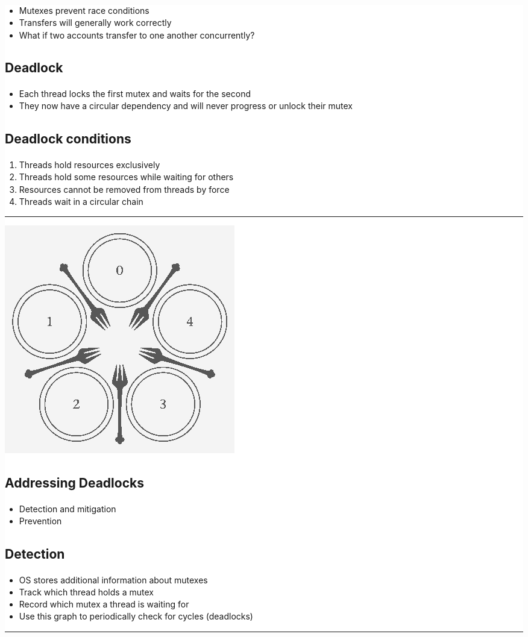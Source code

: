 - Mutexes prevent race conditions
- Transfers will generally work correctly
- What if two accounts transfer to one another concurrently?

Deadlock
--------

- Each thread locks the first mutex and waits for the second
- They now have a circular dependency and will never progress or unlock their mutex

Deadlock conditions
-------------------

1. Threads hold resources exclusively
2. Threads hold some resources while waiting for others
3. Resources cannot be removed from threads by force
4. Threads wait in a circular chain

---

![Dining Philosophers](media/4-20.png)

Addressing Deadlocks
--------------------

- Detection and mitigation
- Prevention

Detection
---------

- OS stores additional information about mutexes
- Track which thread holds a mutex
- Record which mutex a thread is waiting for
- Use this graph to periodically check for cycles (deadlocks)

---